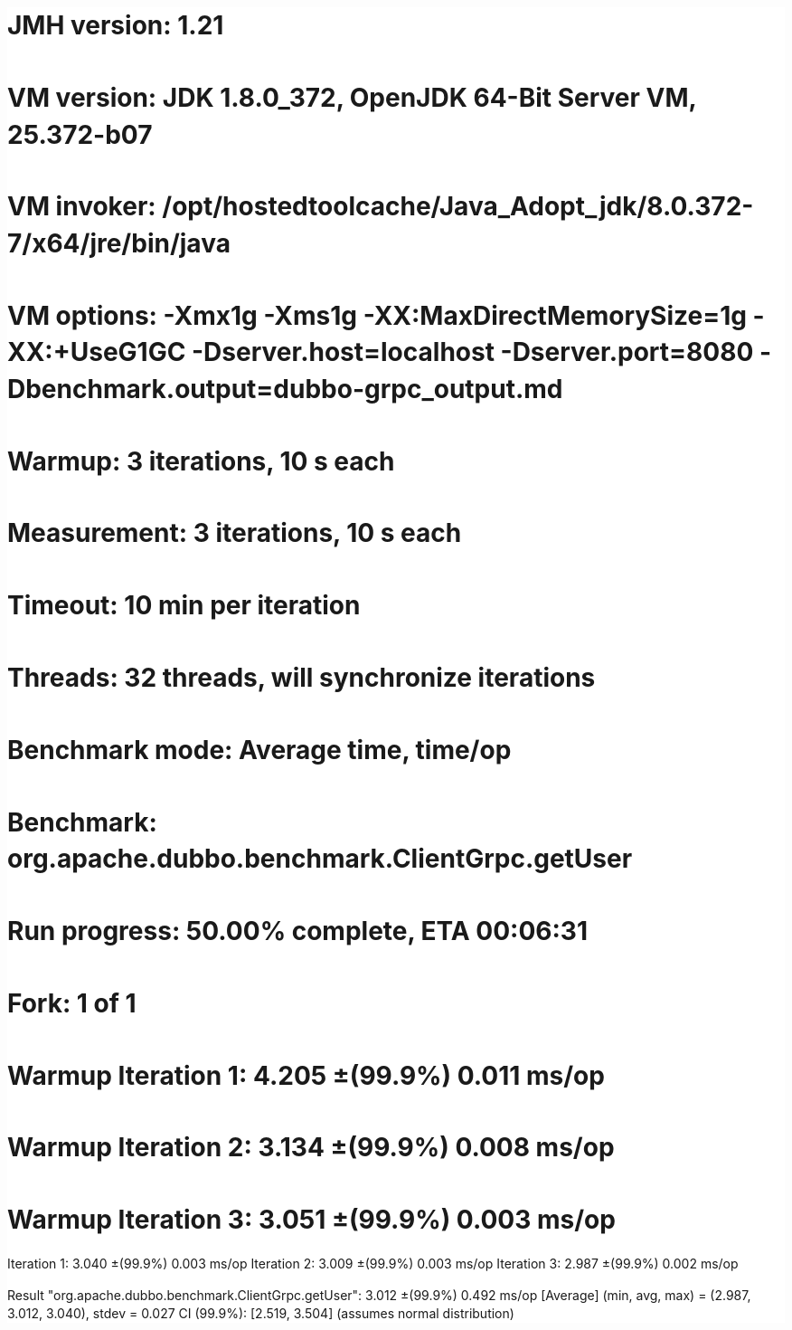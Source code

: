 
# JMH version: 1.21
# VM version: JDK 1.8.0_372, OpenJDK 64-Bit Server VM, 25.372-b07
# VM invoker: /opt/hostedtoolcache/Java_Adopt_jdk/8.0.372-7/x64/jre/bin/java
# VM options: -Xmx1g -Xms1g -XX:MaxDirectMemorySize=1g -XX:+UseG1GC -Dserver.host=localhost -Dserver.port=8080 -Dbenchmark.output=dubbo-grpc_output.md
# Warmup: 3 iterations, 10 s each
# Measurement: 3 iterations, 10 s each
# Timeout: 10 min per iteration
# Threads: 32 threads, will synchronize iterations
# Benchmark mode: Average time, time/op
# Benchmark: org.apache.dubbo.benchmark.ClientGrpc.getUser

# Run progress: 50.00% complete, ETA 00:06:31
# Fork: 1 of 1
# Warmup Iteration   1: 4.205 ±(99.9%) 0.011 ms/op
# Warmup Iteration   2: 3.134 ±(99.9%) 0.008 ms/op
# Warmup Iteration   3: 3.051 ±(99.9%) 0.003 ms/op
Iteration   1: 3.040 ±(99.9%) 0.003 ms/op
Iteration   2: 3.009 ±(99.9%) 0.003 ms/op
Iteration   3: 2.987 ±(99.9%) 0.002 ms/op


Result "org.apache.dubbo.benchmark.ClientGrpc.getUser":
  3.012 ±(99.9%) 0.492 ms/op [Average]
  (min, avg, max) = (2.987, 3.012, 3.040), stdev = 0.027
  CI (99.9%): [2.519, 3.504] (assumes normal distribution)
